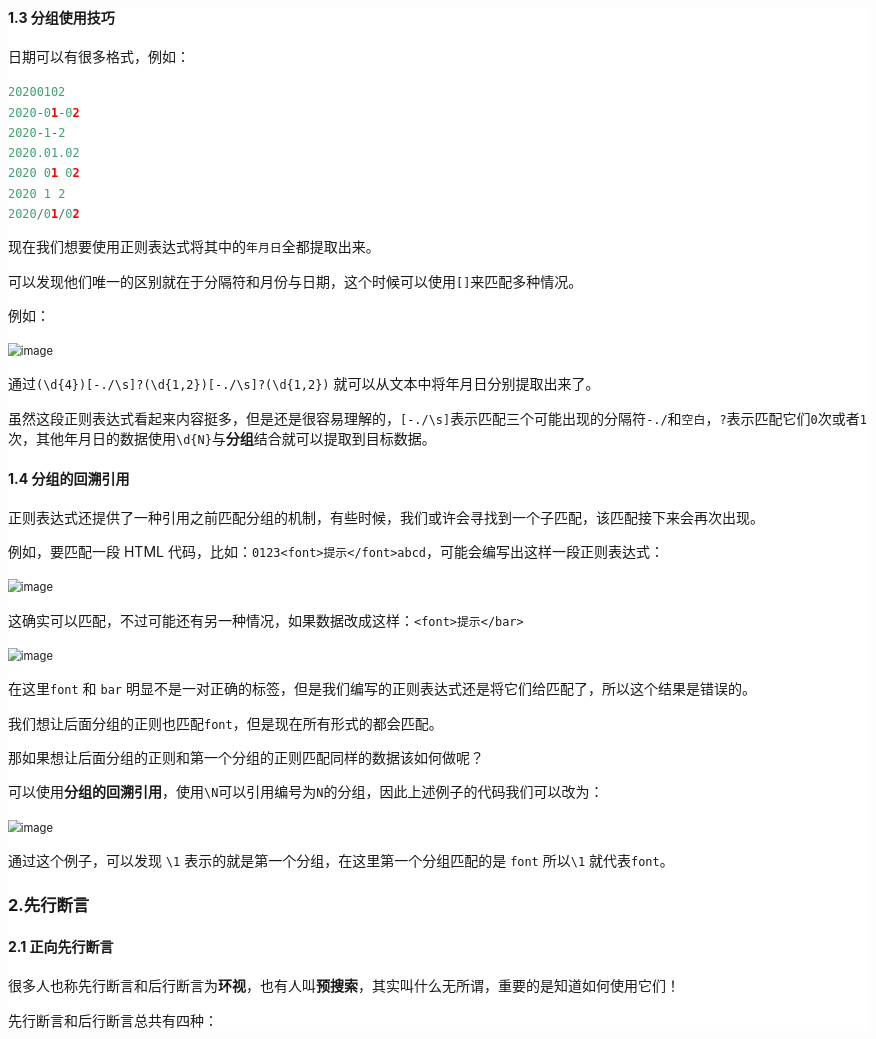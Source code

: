 #### 1.3 分组使用技巧

日期可以有很多格式，例如：

```python
20200102
2020-01-02
2020-1-2
2020.01.02
2020 01 02
2020 1 2
2020/01/02
```

现在我们想要使用正则表达式将其中的`年月日`全都提取出来。

可以发现他们唯一的区别就在于分隔符和月份与日期，这个时候可以使用`[]`来匹配多种情况。

例如：

<img src="https://raw.githubusercontent.com/Famezyy/picture/master/notePictureBed/cmVnZXhfY2hhcHRlcjIvaW1hZ2VzL2NoYXB0ZXIyL2ltYWdlNS5wbmc=-b3e10dadef12cbfaadb8182cf1f7e12a-0fe4f0.png" alt="image" style="zoom:80%;" />

通过`(\d{4})[-./\s]?(\d{1,2})[-./\s]?(\d{1,2})` 就可以从文本中将年月日分别提取出来了。

虽然这段正则表达式看起来内容挺多，但是还是很容易理解的，`[-./\s]`表示匹配三个可能出现的分隔符`-./`和`空白`，`?`表示匹配它们`0`次或者`1`次，其他年月日的数据使用`\d{N}`与**分组**结合就可以提取到目标数据。

#### 1.4 分组的回溯引用

正则表达式还提供了一种引用之前匹配分组的机制，有些时候，我们或许会寻找到一个子匹配，该匹配接下来会再次出现。

例如，要匹配一段 HTML 代码，比如：`0123<font>提示</font>abcd`，可能会编写出这样一段正则表达式：

<img src="https://raw.githubusercontent.com/Famezyy/picture/master/notePictureBed/cmVnZXhfY2hhcHRlcjIvaW1hZ2VzL2NoYXB0ZXIyL2ltYWdlNi5wbmc=-250a3fcecb0821fcabfac614e43eb04e-252286.png" alt="image" style="zoom:80%;" />

这确实可以匹配，不过可能还有另一种情况，如果数据改成这样：`<font>提示</bar>`

<img src="https://raw.githubusercontent.com/Famezyy/picture/master/notePictureBed/cmVnZXhfY2hhcHRlcjIvaW1hZ2VzL2NoYXB0ZXIyL2ltYWdlNy5wbmc=-72c9d192a24c01cebe70d8c50b18131e-9cfb76.png" alt="image" style="zoom:80%;" />

在这里`font` 和 `bar` 明显不是一对正确的标签，但是我们编写的正则表达式还是将它们给匹配了，所以这个结果是错误的。

我们想让后面分组的正则也匹配`font`，但是现在所有形式的都会匹配。

那如果想让后面分组的正则和第一个分组的正则匹配同样的数据该如何做呢？

可以使用**分组的回溯引用**，使用`\N`可以引用编号为`N`的分组，因此上述例子的代码我们可以改为：

<img src="https://raw.githubusercontent.com/Famezyy/picture/master/notePictureBed/cmVnZXhfY2hhcHRlcjIvaW1hZ2VzL2NoYXB0ZXIyL2ltYWdlOC5wbmc=-80a89597ae9ec559bf8f473240957e06-e9e268.png" alt="image" style="zoom:80%;" />

通过这个例子，可以发现 `\1` 表示的就是第一个分组，在这里第一个分组匹配的是 `font` 所以`\1` 就代表`font`。

### 2.先行断言

#### 2.1 正向先行断言

很多人也称先行断言和后行断言为**环视**，也有人叫**预搜索**，其实叫什么无所谓，重要的是知道如何使用它们！

先行断言和后行断言总共有四种：
